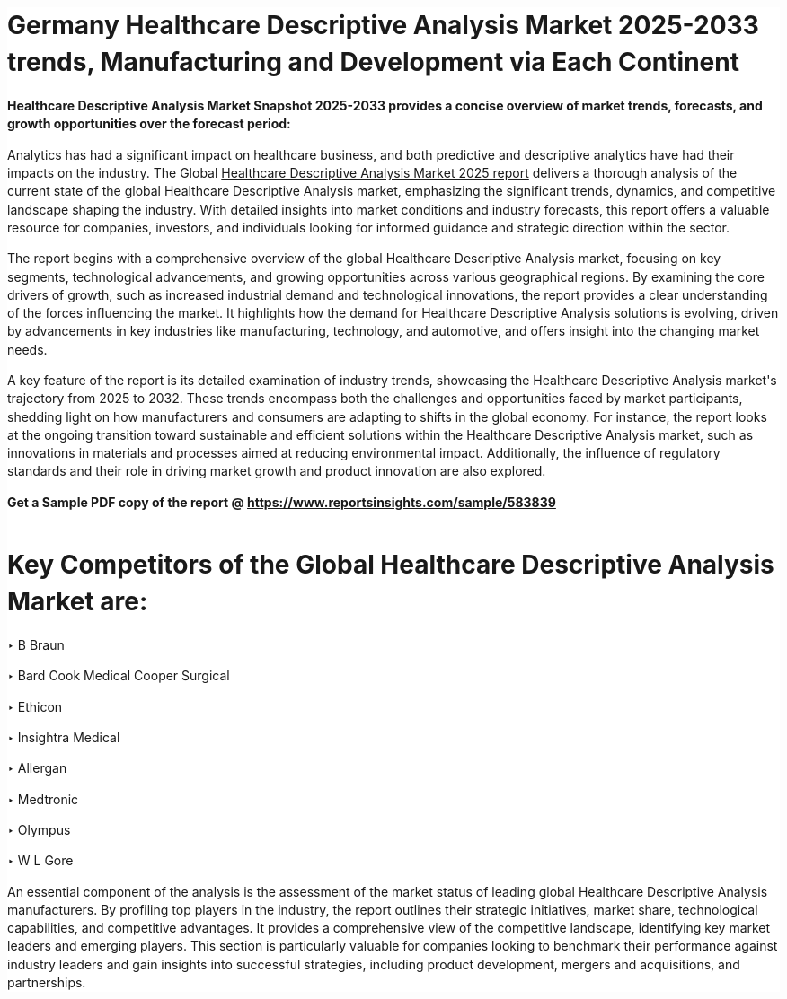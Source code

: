 # Germany Healthcare Descriptive Analysis Market 2025-2033 trends, Manufacturing and Development via Each Continent

<strong>Healthcare Descriptive Analysis Market Snapshot 2025-2033 provides a concise overview of market trends, forecasts, and growth opportunities over the forecast period:</strong>

Analytics has had a significant impact on healthcare business, and both predictive and descriptive analytics have had their impacts on the industry. The Global <a href=https://www.reportsinsights.com/sample/583839>Healthcare Descriptive Analysis Market 2025 report</a> delivers a thorough analysis of the current state of the global Healthcare Descriptive Analysis market, emphasizing the significant trends, dynamics, and competitive landscape shaping the industry. With detailed insights into market conditions and industry forecasts, this report offers a valuable resource for companies, investors, and individuals looking for informed guidance and strategic direction within the sector.

The report begins with a comprehensive overview of the global Healthcare Descriptive Analysis market, focusing on key segments, technological advancements, and growing opportunities across various geographical regions. By examining the core drivers of growth, such as increased industrial demand and technological innovations, the report provides a clear understanding of the forces influencing the market. It highlights how the demand for Healthcare Descriptive Analysis solutions is evolving, driven by advancements in key industries like manufacturing, technology, and automotive, and offers insight into the changing market needs.

A key feature of the report is its detailed examination of industry trends, showcasing the Healthcare Descriptive Analysis market's trajectory from 2025 to 2032. These trends encompass both the challenges and opportunities faced by market participants, shedding light on how manufacturers and consumers are adapting to shifts in the global economy. For instance, the report looks at the ongoing transition toward sustainable and efficient solutions within the Healthcare Descriptive Analysis market, such as innovations in materials and processes aimed at reducing environmental impact. Additionally, the influence of regulatory standards and their role in driving market growth and product innovation are also explored.

<strong>Get a Sample PDF copy of the report @ <a href=https://www.reportsinsights.com/sample/583839>https://www.reportsinsights.com/sample/583839</a></strong>

# <strong>Key Competitors of the Global Healthcare Descriptive Analysis Market are:</strong>

‣ B Braun

‣ Bard Cook Medical Cooper Surgical

‣ Ethicon

‣ Insightra Medical

‣ Allergan

‣ Medtronic

‣ Olympus

‣ W L Gore

An essential component of the analysis is the assessment of the market status of leading global Healthcare Descriptive Analysis manufacturers. By profiling top players in the industry, the report outlines their strategic initiatives, market share, technological capabilities, and competitive advantages. It provides a comprehensive view of the competitive landscape, identifying key market leaders and emerging players. This section is particularly valuable for companies looking to benchmark their performance against industry leaders and gain insights into successful strategies, including product development, mergers and acquisitions, and partnerships.
